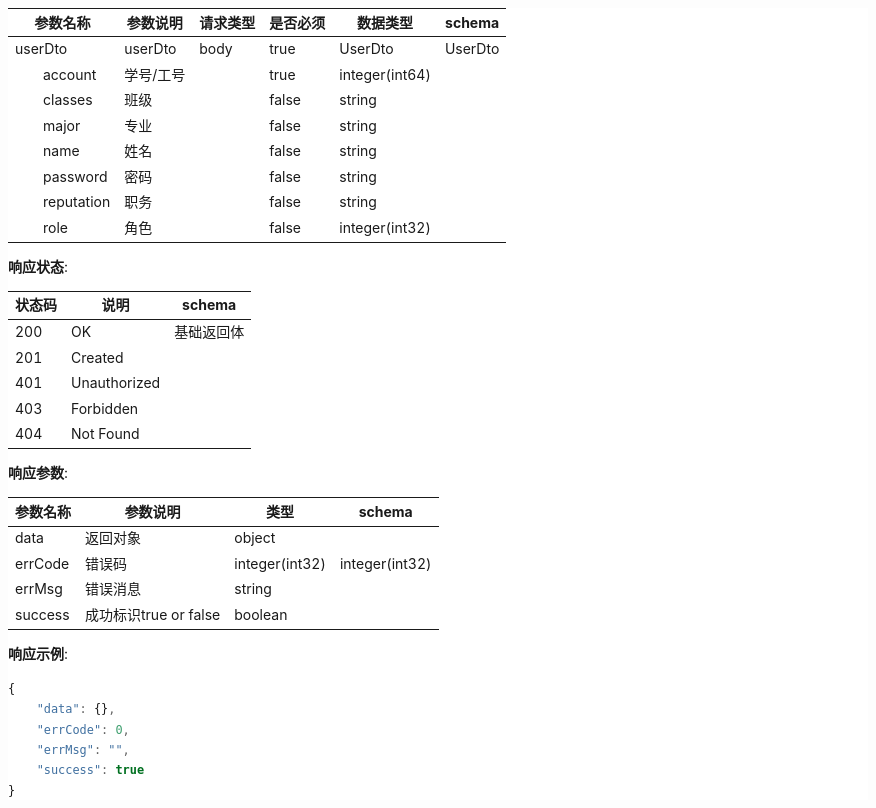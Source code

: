 
| 参数名称 | 参数说明 | 请求类型    | 是否必须 | 数据类型 | schema |
| -------- | -------- | ----- | -------- | -------- | ------ |
|userDto|userDto|body|true|UserDto|UserDto|
|&emsp;&emsp;account|学号/工号||true|integer(int64)||
|&emsp;&emsp;classes|班级||false|string||
|&emsp;&emsp;major|专业||false|string||
|&emsp;&emsp;name|姓名||false|string||
|&emsp;&emsp;password|密码||false|string||
|&emsp;&emsp;reputation|职务||false|string||
|&emsp;&emsp;role|角色||false|integer(int32)||


**响应状态**:


| 状态码 | 说明 | schema |
| -------- | -------- | ----- | 
|200|OK|基础返回体|
|201|Created||
|401|Unauthorized||
|403|Forbidden||
|404|Not Found||


**响应参数**:


| 参数名称 | 参数说明 | 类型 | schema |
| -------- | -------- | ----- |----- | 
|data|返回对象|object||
|errCode|错误码|integer(int32)|integer(int32)|
|errMsg|错误消息|string||
|success|成功标识true or false|boolean||


**响应示例**:
```javascript
{
	"data": {},
	"errCode": 0,
	"errMsg": "",
	"success": true
}
```
